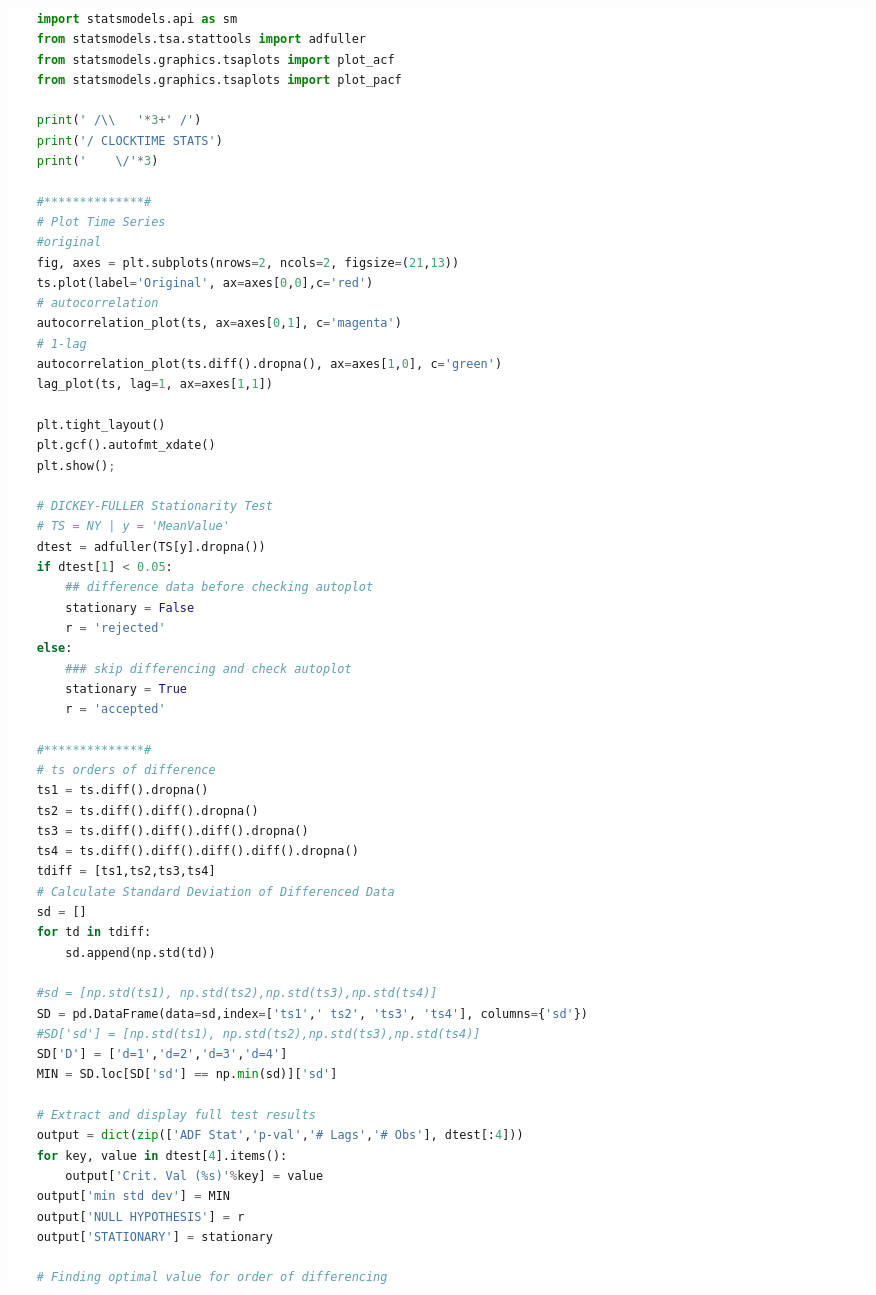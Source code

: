 ```python
    import statsmodels.api as sm
    from statsmodels.tsa.stattools import adfuller
    from statsmodels.graphics.tsaplots import plot_acf
    from statsmodels.graphics.tsaplots import plot_pacf  
    
    print(' /\\   '*3+' /')
    print('/ CLOCKTIME STATS')
    print('    \/'*3)

    #**************#   
    # Plot Time Series
    #original
    fig, axes = plt.subplots(nrows=2, ncols=2, figsize=(21,13))
    ts.plot(label='Original', ax=axes[0,0],c='red')
    # autocorrelation 
    autocorrelation_plot(ts, ax=axes[0,1], c='magenta') 
    # 1-lag
    autocorrelation_plot(ts.diff().dropna(), ax=axes[1,0], c='green')
    lag_plot(ts, lag=1, ax=axes[1,1])
    
    plt.tight_layout()
    plt.gcf().autofmt_xdate()
    plt.show();
    
    # DICKEY-FULLER Stationarity Test
    # TS = NY | y = 'MeanValue'
    dtest = adfuller(TS[y].dropna())
    if dtest[1] < 0.05:
        ## difference data before checking autoplot
        stationary = False
        r = 'rejected'
    else:
        ### skip differencing and check autoplot
        stationary = True 
        r = 'accepted'

    #**************#
    # ts orders of difference
    ts1 = ts.diff().dropna()
    ts2 = ts.diff().diff().dropna()
    ts3 = ts.diff().diff().diff().dropna()
    ts4 = ts.diff().diff().diff().diff().dropna()
    tdiff = [ts1,ts2,ts3,ts4]
    # Calculate Standard Deviation of Differenced Data
    sd = []
    for td in tdiff:
        sd.append(np.std(td))
    
    #sd = [np.std(ts1), np.std(ts2),np.std(ts3),np.std(ts4)]
    SD = pd.DataFrame(data=sd,index=['ts1',' ts2', 'ts3', 'ts4'], columns={'sd'})
    #SD['sd'] = [np.std(ts1), np.std(ts2),np.std(ts3),np.std(ts4)]
    SD['D'] = ['d=1','d=2','d=3','d=4']
    MIN = SD.loc[SD['sd'] == np.min(sd)]['sd']

    # Extract and display full test results 
    output = dict(zip(['ADF Stat','p-val','# Lags','# Obs'], dtest[:4]))
    for key, value in dtest[4].items():
        output['Crit. Val (%s)'%key] = value
    output['min std dev'] = MIN
    output['NULL HYPOTHESIS'] = r
    output['STATIONARY'] = stationary
     
    # Finding optimal value for order of differencing
```